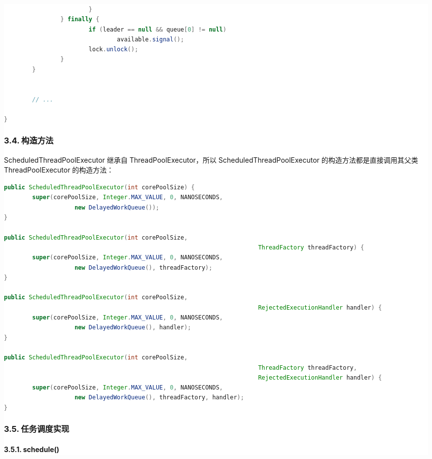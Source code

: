 ```java
						}
				} finally {
						if (leader == null && queue[0] != null)
								available.signal();
						lock.unlock();
				}
		}

		
		// ...

}
```

### 3.4. 构造方法

ScheduledThreadPoolExecutor 继承自 ThreadPoolExecutor，所以 ScheduledThreadPoolExecutor 的构造方法都是直接调用其父类 ThreadPoolExecutor 的构造方法：
```java
public ScheduledThreadPoolExecutor(int corePoolSize) {
		super(corePoolSize, Integer.MAX_VALUE, 0, NANOSECONDS,
					new DelayedWorkQueue());
}

public ScheduledThreadPoolExecutor(int corePoolSize,
																		ThreadFactory threadFactory) {
		super(corePoolSize, Integer.MAX_VALUE, 0, NANOSECONDS,
					new DelayedWorkQueue(), threadFactory);
}

public ScheduledThreadPoolExecutor(int corePoolSize,
																		RejectedExecutionHandler handler) {
		super(corePoolSize, Integer.MAX_VALUE, 0, NANOSECONDS,
					new DelayedWorkQueue(), handler);
}

public ScheduledThreadPoolExecutor(int corePoolSize,
																		ThreadFactory threadFactory,
																		RejectedExecutionHandler handler) {
		super(corePoolSize, Integer.MAX_VALUE, 0, NANOSECONDS,
					new DelayedWorkQueue(), threadFactory, handler);
}
```

### 3.5. 任务调度实现

#### 3.5.1. schedule()
